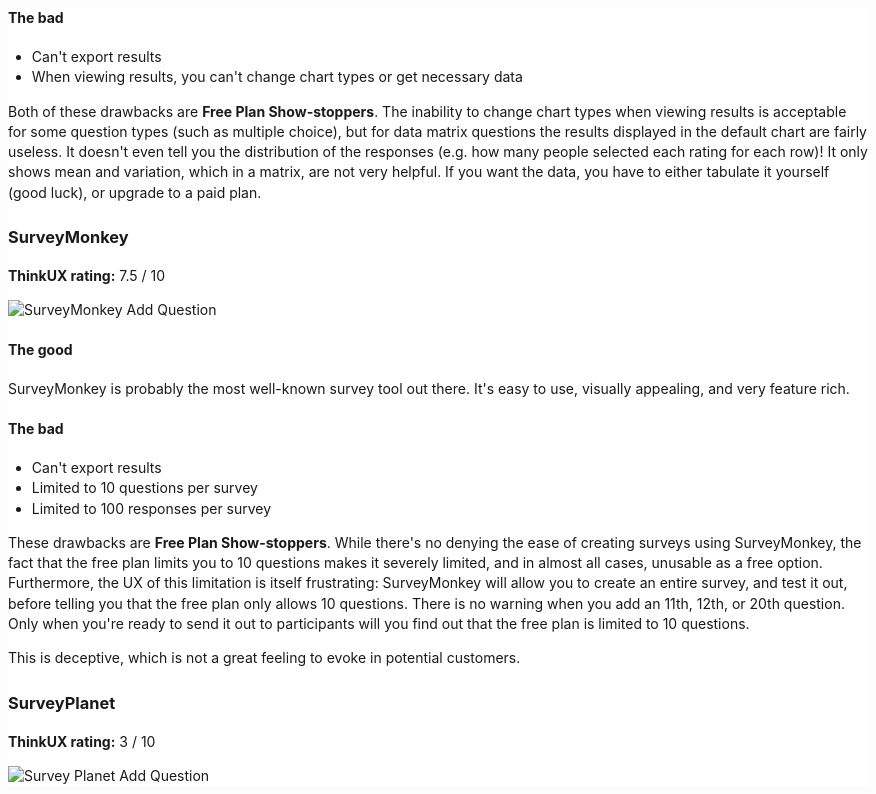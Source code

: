 #### The bad ####
* Can't export results
* When viewing results, you can't change chart types or get necessary data

Both of these drawbacks are **Free Plan Show-stoppers**. The inability to change chart types when viewing results is acceptable for 
some question types (such as multiple choice), but for data matrix questions the results displayed in the default chart are fairly
useless. It doesn't even tell you the distribution of the responses (e.g. how many people selected each rating for each row)! It only
shows mean and variation, which in a matrix, are not very helpful. If you want the data, you have to either tabulate it yourself (good
luck), or upgrade to a paid plan.


### SurveyMonkey ###

**ThinkUX rating:** 7.5 / 10

<img src="{{ site.baseurl }}/images/SurveyMonkey-add_question.png"
  class="img-responsive"
  alt="SurveyMonkey Add Question"
  />

#### The good ####

SurveyMonkey is probably the most well-known survey tool out there. It's easy to use, visually appealing, and very feature rich.

#### The bad ####

* Can't export results
* Limited to 10 questions per survey
* Limited to 100 responses per survey

These drawbacks are **Free Plan Show-stoppers**. While there's no denying the ease of creating surveys using SurveyMonkey, the fact that
the free plan limits you to 10 questions makes it severely limited, and in almost all cases, unusable as a free option. Furthermore, 
the UX of this limitation is itself frustrating: SurveyMonkey will allow you to create an entire survey, and test it out, before telling
you that the free plan only allows 10 questions. There is no warning when you add an 11th, 12th, or 20th question. Only when you're
ready to send it out to participants will you find out that the free plan is limited to 10 questions.

This is deceptive, which is not a great feeling to evoke in potential customers.

### SurveyPlanet ###

**ThinkUX rating:** 3 / 10

<img src="{{ site.baseurl }}/images/SurveyPlanet-add_question.png"
  class="img-responsive"
  alt="Survey Planet Add Question"
  />
